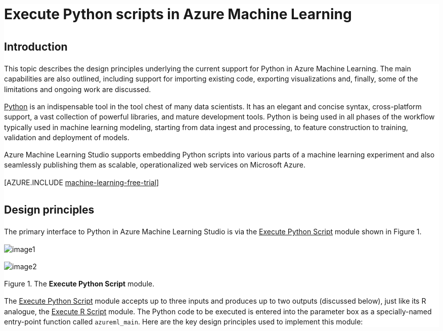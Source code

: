 <properties 
	pageTitle="Execute Python scripts in Azure Machine Learning | Azure" 
	description="Outlines the design principles underlying support for Python in Azure Machine Learning and the basic usage scenarios, capabilities, and limitations." 
	services="machine-learning"
	documentationCenter="" 
	authors="garyericson" 
	manager="paulettm" 
	editor="cgronlun"/>

<tags 
	ms.service="machine-learning" 
	ms.workload="data-services" 
	ms.tgt_pltfrm="na" 
	ms.devlang="na" 
	ms.topic="article" 
	ms.date="04/21/2015" 
	ms.author="bradsev;garye" />


# Execute Python scripts in Azure Machine Learning

## Introduction

This topic describes the design principles underlying the current support for Python in Azure Machine Learning. The main capabilities are also outlined, including support for importing existing code, exporting visualizations and, finally, some of the limitations and ongoing work are discussed.

[Python](https://www.python.org/) is an indispensable tool in the tool chest of many data scientists. It has an elegant and concise syntax, cross-platform support, a vast collection of powerful libraries, and mature development tools. Python is being used in all phases of the workflow typically used in machine learning modeling, starting from data ingest and processing, to feature construction to training, validation and deployment of models. 

Azure Machine Learning Studio supports embedding Python scripts into various parts of a machine learning experiment and also seamlessly publishing them as scalable, operationalized web services on Microsoft Azure.

[AZURE.INCLUDE [machine-learning-free-trial](../includes/machine-learning-free-trial.md)]


## Design principles
The primary interface to Python in Azure Machine Learning Studio is via the [Execute Python Script][execute-python-script] module shown in Figure 1.

![image1](./media/machine-learning-execute-python-scripts/figure1a.png)

![image2](./media/machine-learning-execute-python-scripts/figure1b.png)

Figure 1. The **Execute Python Script** module.

The [Execute Python Script][execute-python-script] module accepts up to three inputs and produces up to two outputs (discussed below), just like its R analogue, the [Execute R Script][execute-r-script] module. The Python code to be executed is entered into the parameter box as a specially-named entry-point function called `azureml_main`. Here are the key design principles used to implement this module:


[execute-python-script]: https://msdn.microsoft.com/library/azure/cdb56f95-7f4c-404d-bde7-5bb972e6f232/
[execute-r-script]: https://msdn.microsoft.com/library/azure/30806023-392b-42e0-94d6-6b775a6e0fd5/